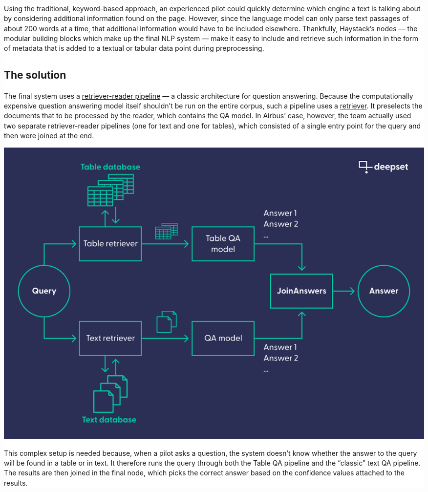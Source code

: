 Using the traditional, keyword-based approach, an experienced pilot could quickly determine which engine a text is talking about by considering additional information found on the page. However, since the language model can only parse text passages of about 200 words at a time, that additional information would have to be included elsewhere. Thankfully, [Haystack’s nodes](https://docs.haystack.deepset.ai/docs/nodes_overview) — the modular building blocks which make up the final NLP system — make it easy to include and retrieve such information in the form of metadata that is added to a textual or tabular data point during preprocessing.

## The solution

The final system uses a [retriever-reader pipeline](https://docs.haystack.deepset.ai/docs/ready_made_pipelines#extractiveqapipeline) — a classic architecture for question answering. Because the computationally expensive question answering model itself shouldn’t be run on the entire corpus, such a pipeline uses a [retriever](https://docs.haystack.deepset.ai/docs/retriever). It preselects the documents that to be processed by the reader, which contains the QA model. In Airbus’ case, however, the team actually used two separate retriever-reader pipelines (one for text and one for tables), which consisted of a single entry point for the query and then were joined at the end.

![Sketch of the question answering pipeline with table and text retrievers.](pipeline.png)

This complex setup is needed because, when a pilot asks a question, the system doesn’t know whether the answer to the query will be found in a table or in text. It therefore runs the query through both the Table QA pipeline and the “classic” text QA pipeline. The results are then joined in the final node, which picks the correct answer based on the confidence values attached to the results.
